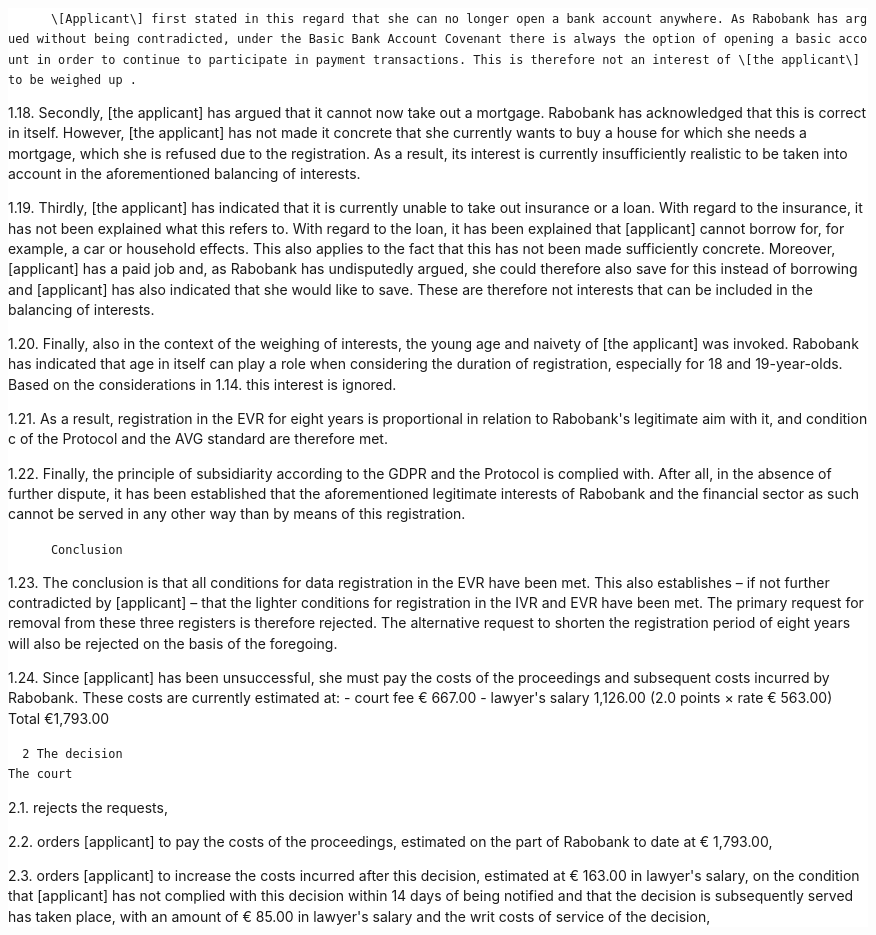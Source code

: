           \[Applicant\] first stated in this regard that she can no longer open a bank account anywhere. As Rabobank has argued without being contradicted, under the Basic Bank Account Covenant there is always the option of opening a basic account in order to continue to participate in payment transactions. This is therefore not an interest of \[the applicant\] to be weighed up .

1.18. Secondly, \[the applicant\] has argued that it cannot now take out a mortgage. Rabobank has acknowledged that this is correct in itself. However, \[the applicant\] has not made it concrete that she currently wants to buy a house for which she needs a mortgage, which she is refused due to the registration. As a result, its interest is currently insufficiently realistic to be taken into account in the aforementioned balancing of interests.

1.19. Thirdly, \[the applicant\] has indicated that it is currently unable to take out insurance or a loan. With regard to the insurance, it has not been explained what this refers to. With regard to the loan, it has been explained that \[applicant\] cannot borrow for, for example, a car or household effects. This also applies to the fact that this has not been made sufficiently concrete. Moreover, \[applicant\] has a paid job and, as Rabobank has undisputedly argued, she could therefore also save for this instead of borrowing and \[applicant\] has also indicated that she would like to save. These are therefore not interests that can be included in the balancing of interests.

1.20. Finally, also in the context of the weighing of interests, the young age and naivety of \[the applicant\] was invoked. Rabobank has indicated that age in itself can play a role when considering the duration of registration, especially for 18 and 19-year-olds. Based on the considerations in 1.14. this interest is ignored.

1.21. As a result, registration in the EVR for eight years is proportional in relation to Rabobank's legitimate aim with it, and condition c of the Protocol and the AVG standard are therefore met.

1.22. Finally, the principle of subsidiarity according to the GDPR and the Protocol is complied with. After all, in the absence of further dispute, it has been established that the aforementioned legitimate interests of Rabobank and the financial sector as such cannot be served in any other way than by means of this registration.

          Conclusion

1.23. The conclusion is that all conditions for data registration in the EVR have been met. This also establishes – if not further contradicted by \[applicant\] – that the lighter conditions for registration in the IVR and EVR have been met. The primary request for removal from these three registers is therefore rejected. The alternative request to shorten the registration period of eight years will also be rejected on the basis of the foregoing.

1.24. Since \[applicant\] has been unsuccessful, she must pay the costs of the proceedings and subsequent costs incurred by Rabobank. These costs are currently estimated at:
      - court fee € 667.00
      - lawyer's salary 1,126.00 (2.0 points × rate € 563.00)
      Total €1,793.00

      2 The decision
    The court

2.1. rejects the requests,

2.2. orders \[applicant\] to pay the costs of the proceedings, estimated on the part of Rabobank to date at € 1,793.00,

2.3. orders \[applicant\] to increase the costs incurred after this decision, estimated at € 163.00 in lawyer's salary, on the condition that \[applicant\] has not complied with this decision within 14 days of being notified and that the decision is subsequently served has taken place, with an amount of € 85.00 in lawyer's salary and the writ costs of service of the decision,
